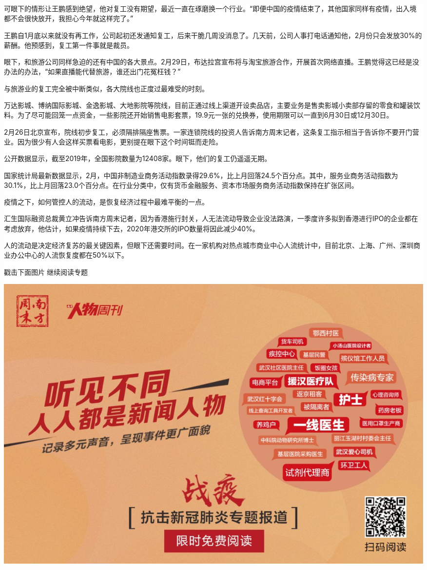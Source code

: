  

可眼下的情形让王鹏感到绝望，他对复工没有期望，最近一直在琢磨换一个行业。“即便中国的疫情结束了，其他国家同样有疫情，出入境都不会很快放开，我担心今年就这样完了。”

  

王鹏自1月底以来就没有再工作，公司起初还发通知复工，后来干脆几周没消息了。几天前，公司人事打电话通知他，2月份只会发放30%的薪酬。他预感到，复工第一件事就是裁员。

  

眼下，和旅游公司同样急迫的还有中国的各大景点。2月29日，布达拉宫宣布将与淘宝旅游合作，开展首次网络直播。王鹏觉得这已经是没办法的办法，“如果直播能代替旅游，谁还出门花冤枉钱？”

  

与旅游业的复工完全被中断类似，各大院线也正度过最难受的时刻。

  

万达影城、博纳国际影城、金逸影城、大地影院等院线，目前正通过线上渠道开设卖品店，主要业务是售卖影城小卖部存留的零食和罐装饮料。为了尽可能回笼一点资金，一些影院还开始销售电影套票，19.9元一张的兑换券，使用期限可以一直到6月30日或12月30日。

  

2月26日北京宣布，院线初步复工，必须隔排隔座售票。一家连锁院线的投资人告诉南方周末记者，这条复工指示相当于告诉你不要开门营业。因为很少有人会这样买票看电影，更别提在眼下这个时间铤而走险。

  

公开数据显示，截至2019年，全国影院数量为12408家。眼下，他们的复工仍遥遥无期。

  

国家统计局最新数据显示，2月，中国非制造业商务活动指数录得29.6%，比上月回落24.5个百分点。其中，服务业商务活动指数为30.1%，比上月回落23.0个百分点。在行业分类中，仅有货币金融服务、资本市场服务商务活动指数保持在扩张区间。

  

疫情之下，如何管控人的流动，是恢复经济过程中最难平衡的一点。

  

汇生国际融资总裁黄立冲告诉南方周末记者，因为香港施行封关，人无法流动导致企业没法路演，一季度许多拟到香港进行IPO的企业都在考虑放弃，他估计，如果疫情持续下去，2020年港交所的IPO数量将因此减少40%。

  

人的流动是决定经济复苏的最关键因素，但眼下还需要时间。在一家机构对热点城市商业中心人流统计中，目前北京、上海、广州、深圳商业办公中心的人流恢复度都在50%以下。

戳击下面图片 继续阅读专题  

[![](/images/post/f28ed7edb29fbdcd49b8a8e6d93935af.jpg)](http://www.infzm.com/content/174984?from=nfzmwx)